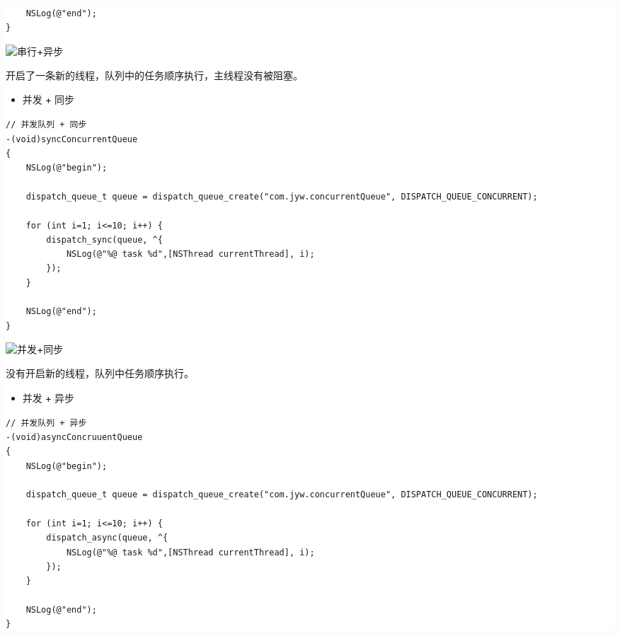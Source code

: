 ```
    NSLog(@"end");
}
```

![串行+异步](http://upload-images.jianshu.io/upload_images/6363544-af3bc432029f0814.png?imageMogr2/auto-orient/strip%7CimageView2/2/w/1240)

开启了一条新的线程，队列中的任务顺序执行，主线程没有被阻塞。

- 并发 + 同步

```
// 并发队列 + 同步
-(void)syncConcurrentQueue
{
    NSLog(@"begin");
    
    dispatch_queue_t queue = dispatch_queue_create("com.jyw.concurrentQueue", DISPATCH_QUEUE_CONCURRENT);
    
    for (int i=1; i<=10; i++) {
        dispatch_sync(queue, ^{
            NSLog(@"%@ task %d",[NSThread currentThread], i);
        });
    }
    
    NSLog(@"end");
}
```


![并发+同步](http://upload-images.jianshu.io/upload_images/6363544-b20e6c1d1a666718.png?imageMogr2/auto-orient/strip%7CimageView2/2/w/1240)

没有开启新的线程，队列中任务顺序执行。

- 并发 + 异步

```
// 并发队列 + 异步
-(void)asyncConcruuentQueue
{
    NSLog(@"begin");
    
    dispatch_queue_t queue = dispatch_queue_create("com.jyw.concurrentQueue", DISPATCH_QUEUE_CONCURRENT);
    
    for (int i=1; i<=10; i++) {
        dispatch_async(queue, ^{
            NSLog(@"%@ task %d",[NSThread currentThread], i);
        });
    }
    
    NSLog(@"end");
}
```
